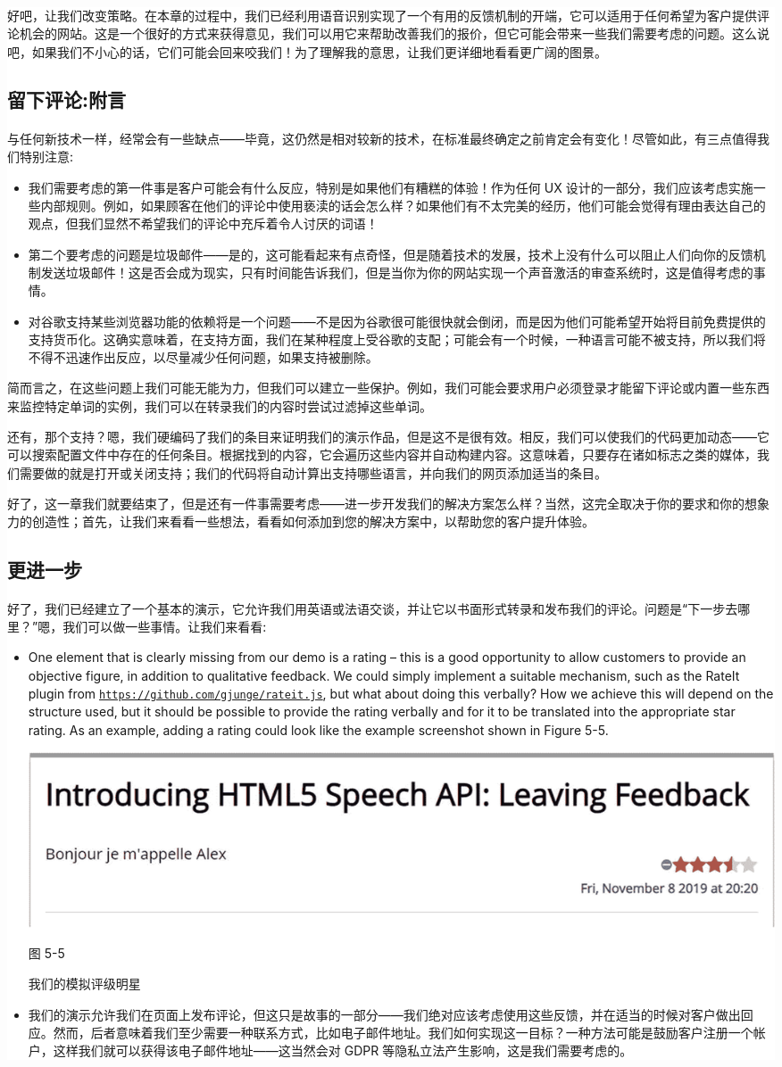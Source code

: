 好吧，让我们改变策略。在本章的过程中，我们已经利用语音识别实现了一个有用的反馈机制的开端，它可以适用于任何希望为客户提供评论机会的网站。这是一个很好的方式来获得意见，我们可以用它来帮助改善我们的报价，但它可能会带来一些我们需要考虑的问题。这么说吧，如果我们不小心的话，它们可能会回来咬我们！为了理解我的意思，让我们更详细地看看更广阔的图景。

## 留下评论:附言

与任何新技术一样，经常会有一些缺点——毕竟，这仍然是相对较新的技术，在标准最终确定之前肯定会有变化！尽管如此，有三点值得我们特别注意:

*   我们需要考虑的第一件事是客户可能会有什么反应，特别是如果他们有糟糕的体验！作为任何 UX 设计的一部分，我们应该考虑实施一些内部规则。例如，如果顾客在他们的评论中使用亵渎的话会怎么样？如果他们有不太完美的经历，他们可能会觉得有理由表达自己的观点，但我们显然不希望我们的评论中充斥着令人讨厌的词语！

*   第二个要考虑的问题是垃圾邮件——是的，这可能看起来有点奇怪，但是随着技术的发展，技术上没有什么可以阻止人们向你的反馈机制发送垃圾邮件！这是否会成为现实，只有时间能告诉我们，但是当你为你的网站实现一个声音激活的审查系统时，这是值得考虑的事情。

*   对谷歌支持某些浏览器功能的依赖将是一个问题——不是因为谷歌很可能很快就会倒闭，而是因为他们可能希望开始将目前免费提供的支持货币化。这确实意味着，在支持方面，我们在某种程度上受谷歌的支配；可能会有一个时候，一种语言可能不被支持，所以我们将不得不迅速作出反应，以尽量减少任何问题，如果支持被删除。

简而言之，在这些问题上我们可能无能为力，但我们可以建立一些保护。例如，我们可能会要求用户必须登录才能留下评论或内置一些东西来监控特定单词的实例，我们可以在转录我们的内容时尝试过滤掉这些单词。

还有，那个支持？嗯，我们硬编码了我们的条目来证明我们的演示作品，但是这不是很有效。相反，我们可以使我们的代码更加动态——它可以搜索配置文件中存在的任何条目。根据找到的内容，它会遍历这些内容并自动构建内容。这意味着，只要存在诸如标志之类的媒体，我们需要做的就是打开或关闭支持；我们的代码将自动计算出支持哪些语言，并向我们的网页添加适当的条目。

好了，这一章我们就要结束了，但是还有一件事需要考虑——进一步开发我们的解决方案怎么样？当然，这完全取决于你的要求和你的想象力的创造性；首先，让我们来看看一些想法，看看如何添加到您的解决方案中，以帮助您的客户提升体验。

## 更进一步

好了，我们已经建立了一个基本的演示，它允许我们用英语或法语交谈，并让它以书面形式转录和发布我们的评论。问题是“下一步去哪里？”嗯，我们可以做一些事情。让我们来看看:

*   One element that is clearly missing from our demo is a rating – this is a good opportunity to allow customers to provide an objective figure, in addition to qualitative feedback. We could simply implement a suitable mechanism, such as the RateIt plugin from [`https://github.com/gjunge/rateit.js`](https://github.com/gjunge/rateit.js), but what about doing this verbally? How we achieve this will depend on the structure used, but it should be possible to provide the rating verbally and for it to be translated into the appropriate star rating. As an example, adding a rating could look like the example screenshot shown in Figure 5-5.

    ![img/490753_1_En_5_Fig5_HTML.jpg](img/490753_1_En_5_Fig5_HTML.jpg)

    图 5-5

    我们的模拟评级明星

*   我们的演示允许我们在页面上发布评论，但这只是故事的一部分——我们绝对应该考虑使用这些反馈，并在适当的时候对客户做出回应。然而，后者意味着我们至少需要一种联系方式，比如电子邮件地址。我们如何实现这一目标？一种方法可能是鼓励客户注册一个帐户，这样我们就可以获得该电子邮件地址——这当然会对 GDPR 等隐私立法产生影响，这是我们需要考虑的。
